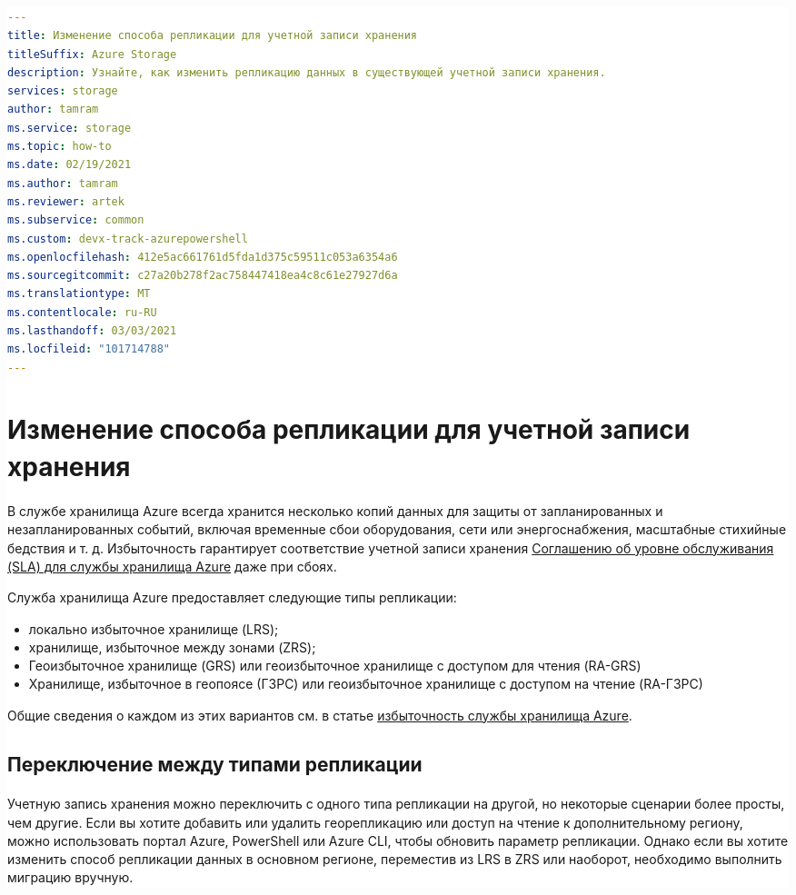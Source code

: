 ```yaml
---
title: Изменение способа репликации для учетной записи хранения
titleSuffix: Azure Storage
description: Узнайте, как изменить репликацию данных в существующей учетной записи хранения.
services: storage
author: tamram
ms.service: storage
ms.topic: how-to
ms.date: 02/19/2021
ms.author: tamram
ms.reviewer: artek
ms.subservice: common
ms.custom: devx-track-azurepowershell
ms.openlocfilehash: 412e5ac661761d5fda1d375c59511c053a6354a6
ms.sourcegitcommit: c27a20b278f2ac758447418ea4c8c61e27927d6a
ms.translationtype: MT
ms.contentlocale: ru-RU
ms.lasthandoff: 03/03/2021
ms.locfileid: "101714788"
---
```

# <a name="change-how-a-storage-account-is-replicated"></a>Изменение способа репликации для учетной записи хранения

В службе хранилища Azure всегда хранится несколько копий данных для защиты от запланированных и незапланированных событий, включая временные сбои оборудования, сети или энергоснабжения, масштабные стихийные бедствия и т. д. Избыточность гарантирует соответствие учетной записи хранения [Соглашению об уровне обслуживания (SLA) для службы хранилища Azure](https://azure.microsoft.com/support/legal/sla/storage/) даже при сбоях.

Служба хранилища Azure предоставляет следующие типы репликации:

- локально избыточное хранилище (LRS);
- хранилище, избыточное между зонами (ZRS);
- Геоизбыточное хранилище (GRS) или геоизбыточное хранилище с доступом для чтения (RA-GRS)
- Хранилище, избыточное в геопоясе (ГЗРС) или геоизбыточное хранилище с доступом на чтение (RA-ГЗРС)

Общие сведения о каждом из этих вариантов см. в статье [избыточность службы хранилища Azure](storage-redundancy.md).

## <a name="switch-between-types-of-replication"></a>Переключение между типами репликации

Учетную запись хранения можно переключить с одного типа репликации на другой, но некоторые сценарии более просты, чем другие. Если вы хотите добавить или удалить георепликацию или доступ на чтение к дополнительному региону, можно использовать портал Azure, PowerShell или Azure CLI, чтобы обновить параметр репликации. Однако если вы хотите изменить способ репликации данных в основном регионе, переместив из LRS в ZRS или наоборот, необходимо выполнить миграцию вручную.
